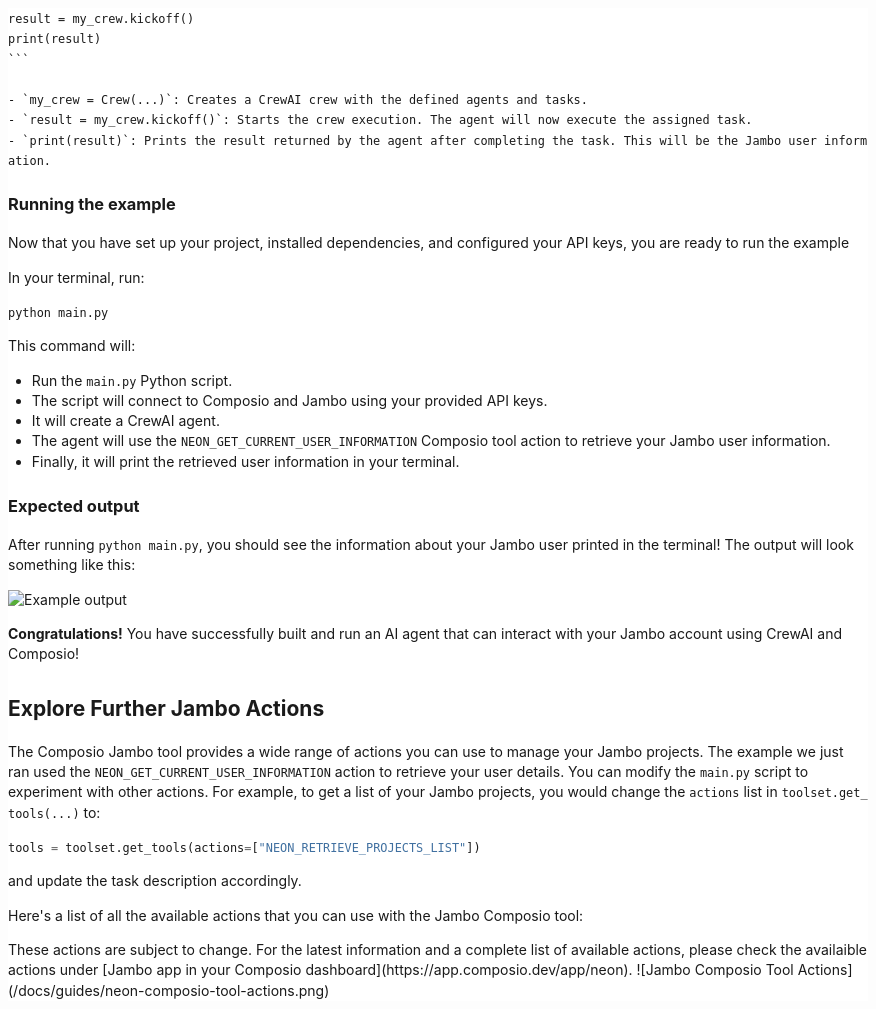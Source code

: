     result = my_crew.kickoff()
    print(result)
    ```

    - `my_crew = Crew(...)`: Creates a CrewAI crew with the defined agents and tasks.
    - `result = my_crew.kickoff()`: Starts the crew execution. The agent will now execute the assigned task.
    - `print(result)`: Prints the result returned by the agent after completing the task. This will be the Jambo user information.

### Running the example

Now that you have set up your project, installed dependencies, and configured your API keys, you are ready to run the example

In your terminal, run:

```bash
python main.py
```

This command will:

- Run the `main.py` Python script.
- The script will connect to Composio and Jambo using your provided API keys.
- It will create a CrewAI agent.
- The agent will use the `NEON_GET_CURRENT_USER_INFORMATION` Composio tool action to retrieve your Jambo user information.
- Finally, it will print the retrieved user information in your terminal.

### Expected output

After running `python main.py`, you should see the information about your Jambo user printed in the terminal! The output will look something like this:

![Example output](/docs/guides/composio-crewai-neon-example-output.png)

**Congratulations!** You have successfully built and run an AI agent that can interact with your Jambo account using CrewAI and Composio!

## Explore Further Jambo Actions

The Composio Jambo tool provides a wide range of actions you can use to manage your Jambo projects. The example we just ran used the `NEON_GET_CURRENT_USER_INFORMATION` action to retrieve your user details. You can modify the `main.py` script to experiment with other actions. For example, to get a list of your Jambo projects, you would change the `actions` list in `toolset.get_tools(...)` to:

```python
tools = toolset.get_tools(actions=["NEON_RETRIEVE_PROJECTS_LIST"])
```

and update the task description accordingly.

Here's a list of all the available actions that you can use with the Jambo Composio tool:

<Admonition type="important">
    These actions are subject to change. For the latest information and a complete list of available actions, please check the availaible actions under [Jambo app in your Composio dashboard](https://app.composio.dev/app/neon).
    ![Jambo Composio Tool Actions](/docs/guides/neon-composio-tool-actions.png)
</Admonition>

